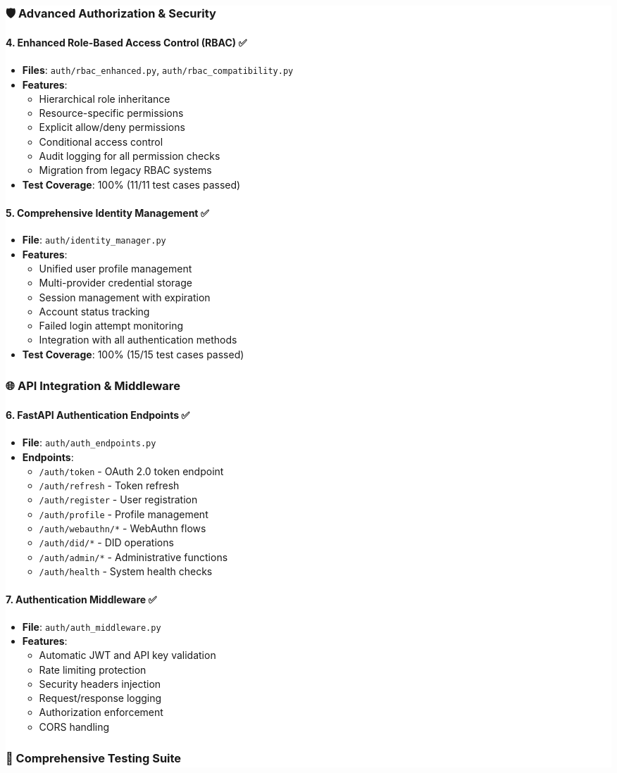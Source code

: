 ### 🛡️ Advanced Authorization & Security

#### 4. **Enhanced Role-Based Access Control (RBAC)** ✅

- **Files**: `auth/rbac_enhanced.py`, `auth/rbac_compatibility.py`
- **Features**:
  - Hierarchical role inheritance
  - Resource-specific permissions
  - Explicit allow/deny permissions
  - Conditional access control
  - Audit logging for all permission checks
  - Migration from legacy RBAC systems
- **Test Coverage**: 100% (11/11 test cases passed)

#### 5. **Comprehensive Identity Management** ✅

- **File**: `auth/identity_manager.py`
- **Features**:
  - Unified user profile management
  - Multi-provider credential storage
  - Session management with expiration
  - Account status tracking
  - Failed login attempt monitoring
  - Integration with all authentication methods
- **Test Coverage**: 100% (15/15 test cases passed)

### 🌐 API Integration & Middleware

#### 6. **FastAPI Authentication Endpoints** ✅

- **File**: `auth/auth_endpoints.py`
- **Endpoints**:
  - `/auth/token` - OAuth 2.0 token endpoint
  - `/auth/refresh` - Token refresh
  - `/auth/register` - User registration
  - `/auth/profile` - Profile management
  - `/auth/webauthn/*` - WebAuthn flows
  - `/auth/did/*` - DID operations
  - `/auth/admin/*` - Administrative functions
  - `/auth/health` - System health checks

#### 7. **Authentication Middleware** ✅

- **File**: `auth/auth_middleware.py`
- **Features**:
  - Automatic JWT and API key validation
  - Rate limiting protection
  - Security headers injection
  - Request/response logging
  - Authorization enforcement
  - CORS handling

### 🧪 Comprehensive Testing Suite
